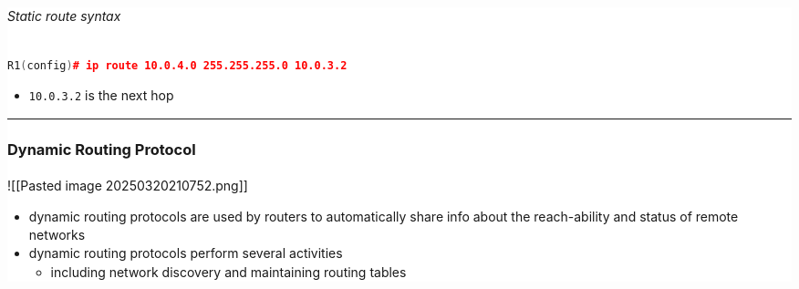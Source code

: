 ###### Static route syntax
```C++
R1(config)# ip route 10.0.4.0 255.255.255.0 10.0.3.2
```
- `10.0.3.2` is the next hop 

---


### Dynamic Routing Protocol 
![[Pasted image 20250320210752.png]]
- dynamic routing protocols are used by routers to automatically share info about the reach-ability and status of remote networks 
- dynamic routing protocols perform several activities 
	- including network discovery and maintaining routing tables 































